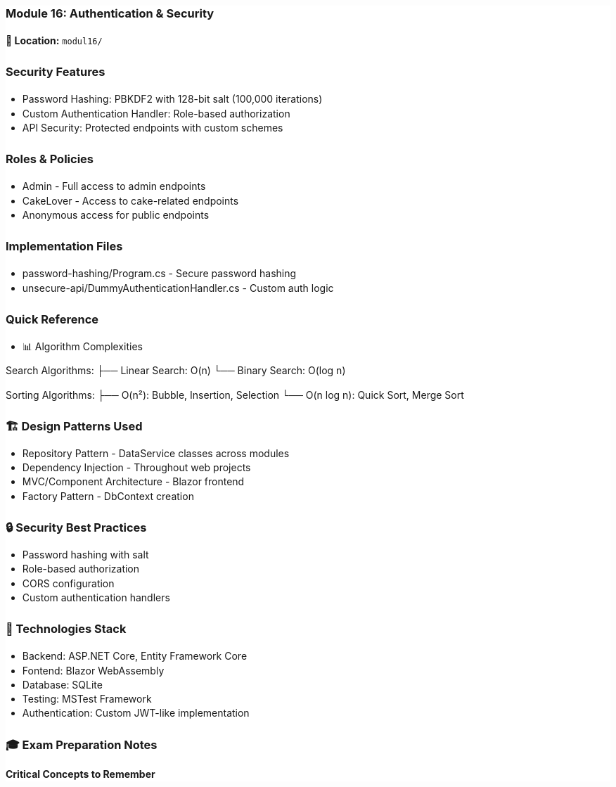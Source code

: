 ### Module 16: Authentication & Security
**📁 Location:** `modul16/`

### Security Features
- Password Hashing: PBKDF2 with 128-bit salt (100,000 iterations)
- Custom Authentication Handler: Role-based authorization
- API Security: Protected endpoints with custom schemes

### Roles & Policies
- Admin - Full access to admin endpoints
- CakeLover - Access to cake-related endpoints
- Anonymous access for public endpoints

### Implementation Files
- password-hashing/Program.cs - Secure password hashing
- unsecure-api/DummyAuthenticationHandler.cs - Custom auth logic

### Quick Reference
- 📊 Algorithm Complexities

Search Algorithms:
├── Linear Search: O(n)
└── Binary Search: O(log n)

Sorting Algorithms:
├── O(n²): Bubble, Insertion, Selection
└── O(n log n): Quick Sort, Merge Sort

### 🏗️ Design Patterns Used
- Repository Pattern - DataService classes across modules
- Dependency Injection - Throughout web projects
- MVC/Component Architecture - Blazor frontend
- Factory Pattern - DbContext creation

### 🔒 Security Best Practices
- Password hashing with salt
- Role-based authorization
- CORS configuration
- Custom authentication handlers

### 🚀 Technologies Stack
- Backend: ASP.NET Core, Entity Framework Core
- Fontend: Blazor WebAssembly
- Database: SQLite
- Testing: MSTest Framework
- Authentication: Custom JWT-like implementation

### 🎓 Exam Preparation Notes
#### Critical Concepts to Remember
